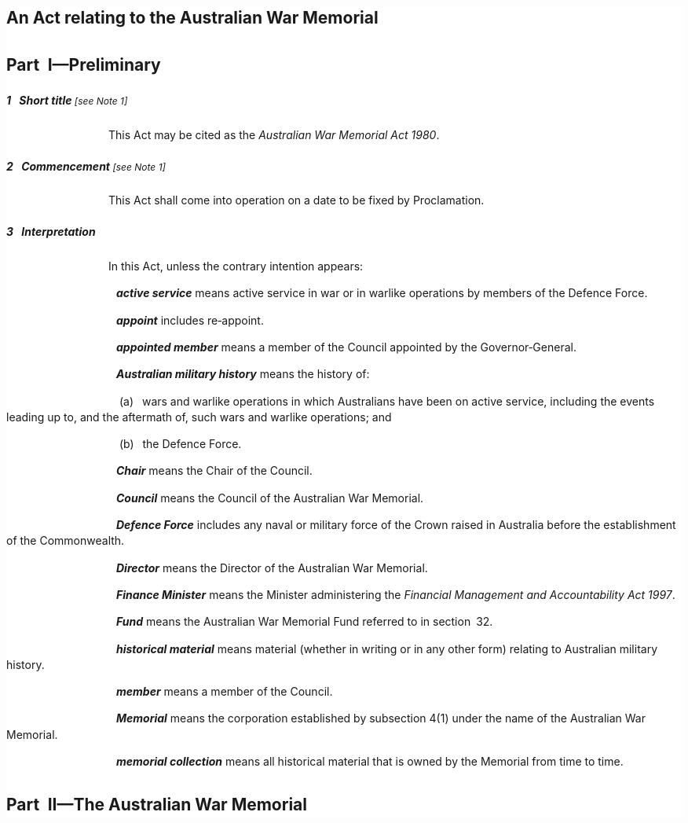 ## An Act relating to the Australian War Memorial

## Part I—Preliminary

##### <a id="1"></a>1  Short title<span style="font-size:9.0pt; font-weight:normal"> [_see_ Note 1]</span>

                   This Act may be cited as the _Australian War Memorial Act 1980_.

##### <a id="2"></a>2  Commencement<span style="font-size:9.0pt; font-weight:normal"> [_see_ Note 1]</span>

                   This Act shall come into operation on a date to be fixed by Proclamation.

##### <a id="3"></a>3  Interpretation

                   In this Act, unless the contrary intention appears:

                    <a name="activ-servic"></a>**_active service_** means active service in war or in warlike operations by members of the Defence Force.

                    <a name="appoint"></a>**_appoint_** includes re‑appoint.

                    <a name="appointed-member"></a>**_appointed member_** means a member of the Council appointed by the Governor‑General.

                    <a name="australian-militari-histori"></a>**_Australian military history_** means the history of:

                     (a)  wars and warlike operations in which Australians have been on active service, including the events leading up to, and the aftermath of, such wars and warlike operations; and

                     (b)  the Defence Force.

                    <a name="chair"></a>**_Chair_** means the Chair of the Council.

                    <a name="council"></a>**_Council_** means the Council of the Australian War Memorial.

                    <a name="defenc-forc"></a>**_Defence Force_** includes any naval or military force of the Crown raised in Australia before the establishment of the Commonwealth.

                    <a name="director"></a>**_Director_** means the Director of the Australian War Memorial.

                    <a name="financ-minist"></a>**_Finance Minister_** means the Minister administering the _Financial Management and Accountability Act 1997_.

                    <a name="fund"></a>**_Fund_** means the Australian War Memorial Fund referred to in section 32.

                    <a name="histor-materi"></a>**_historical material_** means material (whether in writing or in any other form) relating to Australian military history.

                    <a name="member"></a>**_member_** means a member of the Council.

                    <a name="memori"></a>**_Memorial_** means the corporation established by subsection 4(1) under the name of the Australian War Memorial.

                    <a name="memori-collect"></a>**_memorial collection_** means all historical material that is owned by the Memorial from time to time.

## Part II—The Australian War Memorial
